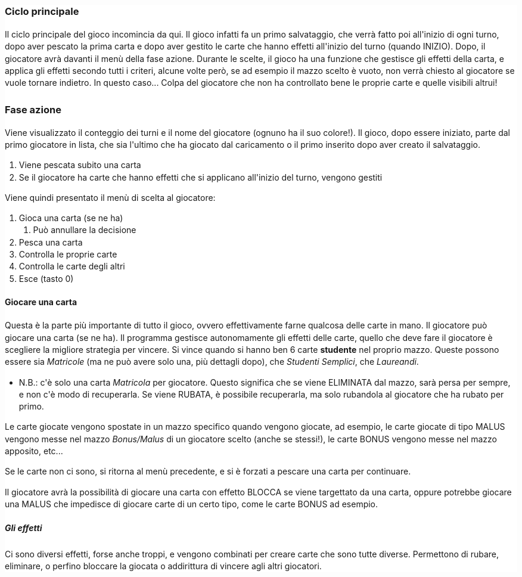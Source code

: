 ### Ciclo principale
Il ciclo principale del gioco incomincia da qui. Il gioco infatti fa un primo salvataggio, che verrà fatto poi all'inizio di ogni turno, dopo aver pescato la prima carta e dopo aver gestito le carte che hanno effetti all'inizio del turno (quando INIZIO).
Dopo, il giocatore avrà davanti il menù della fase azione.
Durante le scelte, il gioco ha una funzione che gestisce gli effetti della carta, e applica gli effetti secondo tutti i criteri, alcune volte però, se ad esempio il mazzo scelto è vuoto, non verrà chiesto al giocatore se vuole tornare indietro. In questo caso... Colpa del giocatore che non ha controllato bene le proprie carte e quelle visibili altrui!

### Fase azione
Viene visualizzato il conteggio dei turni e il nome del giocatore (ognuno ha il suo colore!).
Il gioco, dopo essere iniziato, parte dal primo giocatore in lista, che sia l'ultimo che ha giocato dal caricamento o il primo inserito dopo aver creato il salvataggio.
1. Viene pescata subito una carta
2. Se il giocatore ha carte che hanno effetti che si applicano all'inizio del turno, vengono gestiti

Viene quindi presentato il menù di scelta al giocatore:
1. Gioca una carta (se ne ha)
	1. Può annullare la decisione
2. Pesca una carta
3. Controlla le proprie carte
4. Controlla le carte degli altri
5. Esce (tasto 0)

#### Giocare una carta
Questa è la parte più importante di tutto il gioco, ovvero effettivamente farne qualcosa delle carte in mano.
Il giocatore può giocare una carta (se ne ha). Il programma gestisce autonomamente gli effetti delle carte, quello che deve fare il giocatore è scegliere la migliore strategia per vincere.
Si vince quando si hanno ben 6 carte **studente** nel proprio mazzo. Queste possono essere sia *Matricole* (ma ne può avere solo una, più dettagli dopo), che *Studenti Semplici*, che *Laureandi*.
- N.B.: c'è solo una carta *Matricola* per giocatore. Questo significa che se viene ELIMINATA dal mazzo, sarà persa per sempre, e non c'è modo di recuperarla. Se viene RUBATA, è possibile recuperarla, ma solo rubandola al giocatore che ha rubato per primo.

Le carte giocate vengono spostate in un mazzo specifico quando vengono giocate, ad esempio, le carte giocate di tipo MALUS vengono messe nel mazzo *Bonus/Malus* di un giocatore scelto (anche se stessi!), le carte BONUS vengono messe nel mazzo apposito, etc...

Se le carte non ci sono, si ritorna al menù precedente, e si è forzati a pescare una carta per continuare.

Il giocatore avrà la possibilità di giocare una carta con effetto BLOCCA se viene targettato da una carta, oppure potrebbe giocare una MALUS che impedisce di giocare carte di un certo tipo, come le carte BONUS ad esempio.
##### Gli effetti
Ci sono diversi effetti, forse anche troppi, e vengono combinati per creare carte che sono tutte diverse. Permettono di rubare, eliminare, o perfino bloccare la giocata o addirittura di vincere agli altri giocatori.
